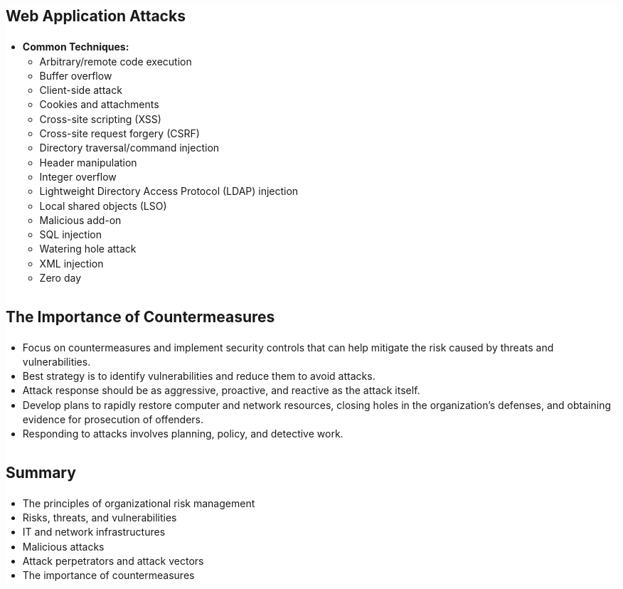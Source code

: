 ## Web Application Attacks

- **Common Techniques:**
  - Arbitrary/remote code execution
  - Buffer overflow
  - Client-side attack
  - Cookies and attachments
  - Cross-site scripting (XSS)
  - Cross-site request forgery (CSRF)
  - Directory traversal/command injection
  - Header manipulation
  - Integer overflow
  - Lightweight Directory Access Protocol (LDAP) injection
  - Local shared objects (LSO)
  - Malicious add-on
  - SQL injection
  - Watering hole attack
  - XML injection
  - Zero day

## The Importance of Countermeasures

- Focus on countermeasures and implement security controls that can help mitigate the risk caused by threats and vulnerabilities.
- Best strategy is to identify vulnerabilities and reduce them to avoid attacks.
- Attack response should be as aggressive, proactive, and reactive as the attack itself.
- Develop plans to rapidly restore computer and network resources, closing holes in the organization’s defenses, and obtaining evidence for prosecution of offenders.
- Responding to attacks involves planning, policy, and detective work.

## Summary

- The principles of organizational risk management
- Risks, threats, and vulnerabilities
- IT and network infrastructures
- Malicious attacks
- Attack perpetrators and attack vectors
- The importance of countermeasures
